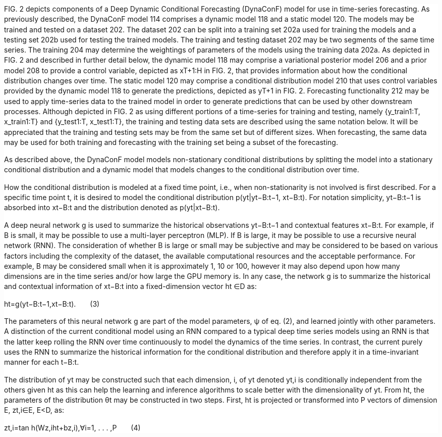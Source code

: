 FIG. 2 depicts components of a Deep Dynamic Conditional Forecasting (DynaConF) model for use in time-series forecasting. As previously described, the DynaConF model 114 comprises a dynamic model 118 and a static model 120. The models may be trained and tested on a dataset 202. The dataset 202 can be split into a training set 202a used for training the models and a testing set 202b used for testing the trained models. The training and testing dataset 202 may be two segments of the same time series. The training 204 may determine the weightings of parameters of the models using the training data 202a. As depicted in FIG. 2 and described in further detail below, the dynamic model 118 may comprise a variational posterior model 206 and a prior model 208 to provide a control variable, depicted as xT+1:H in FIG. 2, that provides information about how the conditional distribution changes over time. The static model 120 may comprise a conditional distribution model 210 that uses control variables provided by the dynamic model 118 to generate the predictions, depicted as yT+1 in FIG. 2. Forecasting functionality 212 may be used to apply time-series data to the trained model in order to generate predictions that can be used by other downstream processes. Although depicted in FIG. 2 as using different portions of a time-series for training and testing, namely {y_train1:T, x_train1:T} and {y_test1:T, x_test1:T}, the training and testing data sets are described using the same notation below. It will be appreciated that the training and testing sets may be from the same set but of different sizes. When forecasting, the same data may be used for both training and forecasting with the training set being a subset of the forecasting.

As described above, the DynaConF model models non-stationary conditional distributions by splitting the model into a stationary conditional distribution and a dynamic model that models changes to the conditional distribution over time.

How the conditional distribution is modeled at a fixed time point, i.e., when non-stationarity is not involved is first described. For a specific time point t, it is desired to model the conditional distribution p(yt|yt−B:t−1, xt−B:t). For notation simplicity, yt−B:t−1 is absorbed into xt−B:t and the distribution denoted as p(yt|xt−B:t).

A deep neural network g is used to summarize the historical observations yt−B:t−1 and contextual features xt−B:t. For example, if B is small, it may be possible to use a multi-layer perceptron (MLP). If B is large, it may be possible to use a recursive neural network (RNN). The consideration of whether B is large or small may be subjective and may be considered to be based on various factors including the complexity of the dataset, the available computational resources and the acceptable performance. For example, B may be considered small when it is approximately 1, 10 or 100, however it may also depend upon how many dimensions are in the time series and/or how large the GPU memory is. In any case, the network g is to summarize the historical and contextual information of xt−B:t into a fixed-dimension vector ht ∈D as:

ht=g(yt−B:t−1,xt−B:t).  (3)

The parameters of this neural network g are part of the model parameters, ψ of eq. (2), and learned jointly with other parameters. A distinction of the current conditional model using an RNN compared to a typical deep time series models using an RNN is that the latter keep rolling the RNN over time continuously to model the dynamics of the time series. In contrast, the current purely uses the RNN to summarize the historical information for the conditional distribution and therefore apply it in a time-invariant manner for each t−B:t.

The distribution of yt may be constructed such that each dimension, i, of yt denoted yt,i is conditionally independent from the others given ht as this can help the learning and inference algorithms to scale better with the dimensionality of yt. From ht, the parameters of the distribution θt may be constructed in two steps. First, ht is projected or transformed into P vectors of dimension E, zt,i∈E, E<D, as:

zt,i=tan h(Wz,iht+bz,i),∀i=1, . . . ,P  (4)
